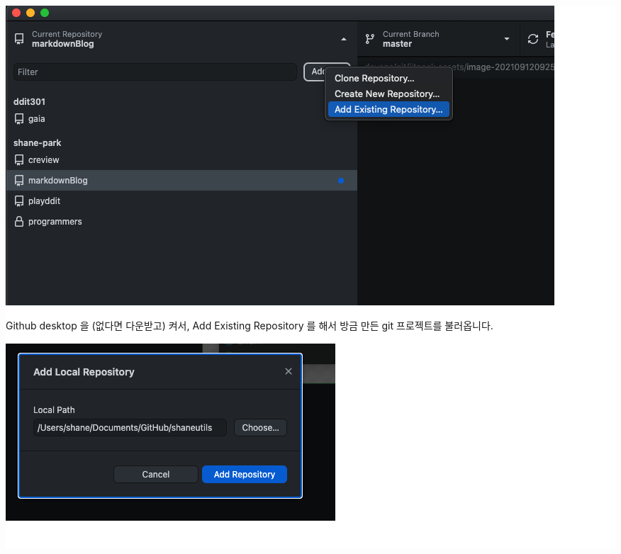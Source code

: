 ![image-20210912105552097](https://raw.githubusercontent.com/Shane-Park/markdownBlog/master/devops/git/jitpack.assets/image-20210912105552097.png)

Github desktop 을 (없다면 다운받고) 켜서, Add Existing Repository 를 해서 방금 만든 git 프로젝트를 불러옵니다.

![image-20210912105816254](https://raw.githubusercontent.com/Shane-Park/markdownBlog/master/devops/git/jitpack.assets/image-20210912105816254.png)

​			
